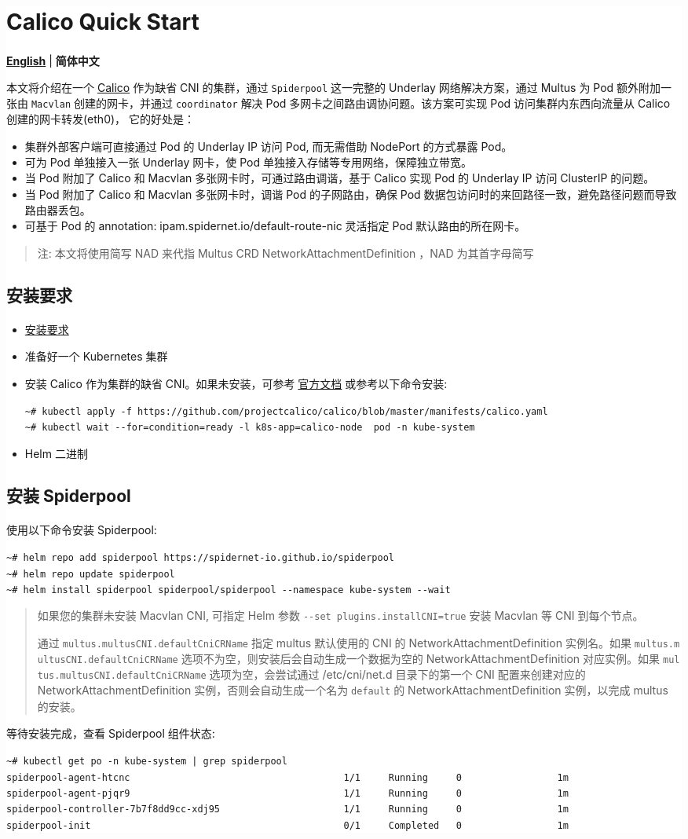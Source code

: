 # Calico Quick Start

[**English**](./get-started-calico.md) | **简体中文**

本文将介绍在一个 [Calico](https://github.com/projectcalico/calico) 作为缺省 CNI 的集群，通过 `Spiderpool` 这一完整的 Underlay 网络解决方案，通过 Multus 为 Pod 额外附加一张由 `Macvlan` 创建的网卡，并通过 `coordinator` 解决 Pod 多网卡之间路由调协问题。该方案可实现 Pod 访问集群内东西向流量从 Calico 创建的网卡转发(eth0)， 它的好处是：

- 集群外部客户端可直接通过 Pod 的 Underlay IP 访问 Pod, 而无需借助 NodePort 的方式暴露 Pod。
- 可为 Pod 单独接入一张 Underlay 网卡，使 Pod 单独接入存储等专用网络，保障独立带宽。
- 当 Pod 附加了 Calico 和 Macvlan 多张网卡时，可通过路由调谐，基于 Calico 实现 Pod 的 Underlay IP 访问 ClusterIP 的问题。
- 当 Pod 附加了 Calico 和 Macvlan 多张网卡时，调谐 Pod 的子网路由，确保 Pod 数据包访问时的来回路径一致，避免路径问题而导致路由器丢包。
- 可基于 Pod 的 annotation: ipam.spidernet.io/default-route-nic 灵活指定 Pod 默认路由的所在网卡。

> 注: 本文将使用简写 NAD 来代指 Multus CRD NetworkAttachmentDefinition ，NAD 为其首字母简写

## 安装要求

- [安装要求](./../system-requirements-zh_CN.md)
- 准备好一个 Kubernetes 集群
- 安装 Calico 作为集群的缺省 CNI。如果未安装，可参考 [官方文档](https://docs.tigera.io/calico/latest/getting-started/kubernetes/) 或参考以下命令安装:

    ```shell
    ~# kubectl apply -f https://github.com/projectcalico/calico/blob/master/manifests/calico.yaml
    ~# kubectl wait --for=condition=ready -l k8s-app=calico-node  pod -n kube-system 
    ```

- Helm 二进制

## 安装 Spiderpool

使用以下命令安装 Spiderpool:

```shell
~# helm repo add spiderpool https://spidernet-io.github.io/spiderpool
~# helm repo update spiderpool
~# helm install spiderpool spiderpool/spiderpool --namespace kube-system --wait 
```

> 如果您的集群未安装 Macvlan CNI, 可指定 Helm 参数 `--set plugins.installCNI=true` 安装 Macvlan 等 CNI 到每个节点。
>
> 通过 `multus.multusCNI.defaultCniCRName` 指定 multus 默认使用的 CNI 的 NetworkAttachmentDefinition 实例名。如果 `multus.multusCNI.defaultCniCRName` 选项不为空，则安装后会自动生成一个数据为空的 NetworkAttachmentDefinition 对应实例。如果 `multus.multusCNI.defaultCniCRName` 选项为空，会尝试通过 /etc/cni/net.d 目录下的第一个 CNI 配置来创建对应的 NetworkAttachmentDefinition 实例，否则会自动生成一个名为 `default` 的 NetworkAttachmentDefinition 实例，以完成 multus 的安装。

等待安装完成，查看 Spiderpool 组件状态:

```shell
~# kubectl get po -n kube-system | grep spiderpool
spiderpool-agent-htcnc                                      1/1     Running     0                 1m
spiderpool-agent-pjqr9                                      1/1     Running     0                 1m
spiderpool-controller-7b7f8dd9cc-xdj95                      1/1     Running     0                 1m
spiderpool-init                                             0/1     Completed   0                 1m
```
